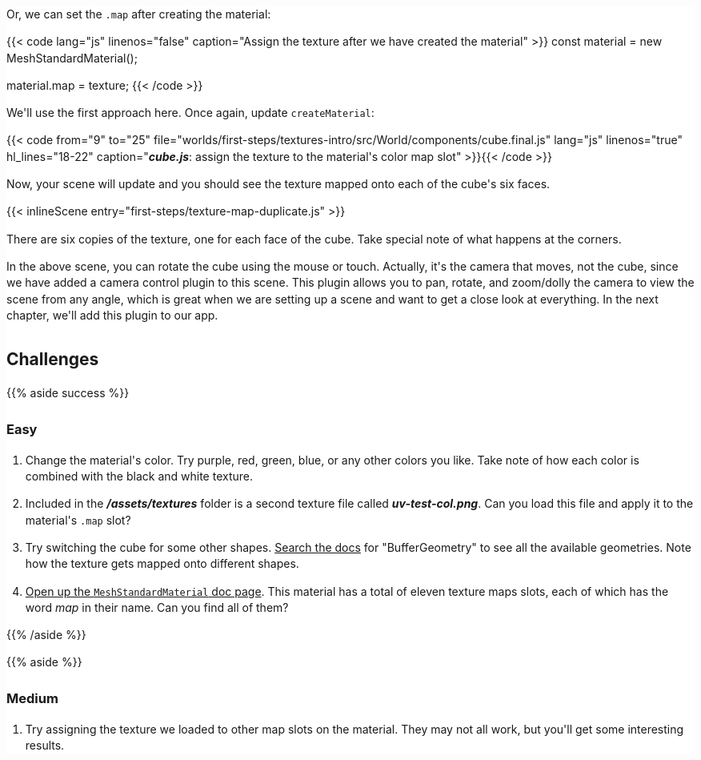 Or, we can set the `.map` after creating the material:

{{< code lang="js" linenos="false" caption="Assign the texture after we have created the material" >}}
const material = new MeshStandardMaterial();

material.map = texture;
{{< /code >}}

We'll use the first approach here. Once again, update `createMaterial`:

{{< code from="9" to="25" file="worlds/first-steps/textures-intro/src/World/components/cube.final.js" lang="js" linenos="true"
hl_lines="18-22" caption="_**cube.js**_: assign the texture to the material's color map slot" >}}{{< /code >}}

Now, your scene will update and you should see the texture mapped onto each of the cube's six faces.

{{< inlineScene entry="first-steps/texture-map-duplicate.js" >}}

There are six copies of the texture, one for each face of the cube. Take special note of what happens at the corners.

In the above scene, you can rotate the cube using the mouse or touch. Actually, it's the camera that moves, not the cube, since we have added a camera control plugin to this scene. This plugin allows you to pan, rotate, and zoom/dolly the camera to view the scene from any angle, which is great when we are setting up a scene and want to get a close look at everything. In the next chapter, we'll add this plugin to our app.

## Challenges

{{% aside success %}}

### Easy

1. Change the material's color. Try purple, red, green, blue, or any other colors you like. Take note of how each color is combined with the black and white texture.

2. Included in the **_/assets/textures_** folder is a second texture file called **_uv-test-col.png_**. Can you load this file and apply it to the material's `.map` slot?

3. Try switching the cube for some other shapes. [Search the docs](https://threejs.org/docs/) for "BufferGeometry" to see all the available geometries. Note how the texture gets mapped onto different shapes.

4. [Open up the `MeshStandardMaterial` doc page](https://threejs.org/docs/#api/en/materials/MeshStandardMaterial). This material has a total of eleven texture maps slots, each of which has the word _map_ in their name. Can you find all of them?

{{% /aside %}}

{{% aside %}}

### Medium

1. Try assigning the texture we loaded to other map slots on the material. They may not all work, but you'll get some interesting results.
